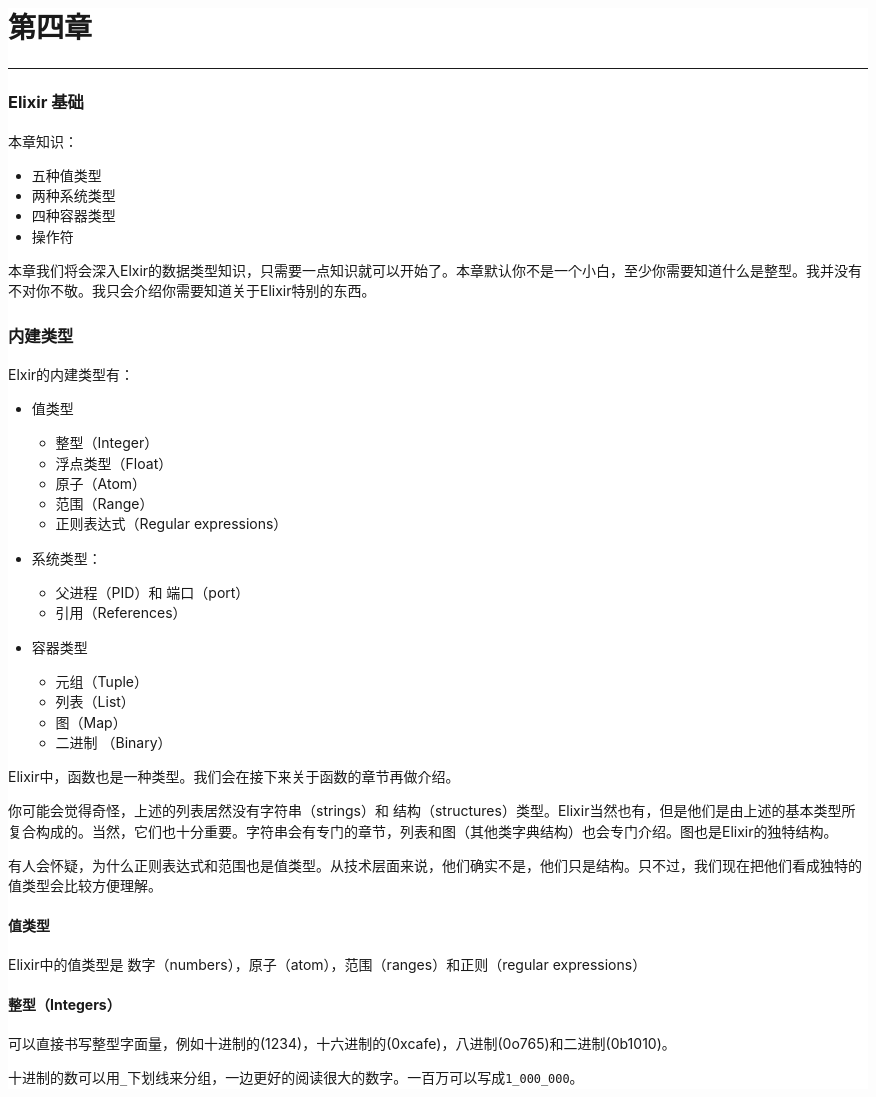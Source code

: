 # 第四章

***

### Elixir 基础

本章知识：

* 五种值类型
* 两种系统类型
* 四种容器类型
* 操作符


本章我们将会深入Elxir的数据类型知识，只需要一点知识就可以开始了。本章默认你不是一个小白，至少你需要知道什么是整型。我并没有不对你不敬。我只会介绍你需要知道关于Elixir特别的东西。


### 内建类型

Elxir的内建类型有：

* 值类型
	* 整型（Integer）
	* 浮点类型（Float）
	* 原子（Atom）
	* 范围（Range）
	* 正则表达式（Regular expressions）

* 系统类型：
	* 父进程（PID）和 端口（port）
	* 引用（References）

* 容器类型
	* 元组（Tuple）
	* 列表（List）
	* 图（Map）
	* 二进制 （Binary）


Elixir中，函数也是一种类型。我们会在接下来关于函数的章节再做介绍。

你可能会觉得奇怪，上述的列表居然没有字符串（strings）和 结构（structures）类型。Elixir当然也有，但是他们是由上述的基本类型所复合构成的。当然，它们也十分重要。字符串会有专门的章节，列表和图（其他类字典结构）也会专门介绍。图也是Elixir的独特结构。

有人会怀疑，为什么正则表达式和范围也是值类型。从技术层面来说，他们确实不是，他们只是结构。只不过，我们现在把他们看成独特的值类型会比较方便理解。


#### 值类型

Elixir中的值类型是 数字（numbers），原子（atom），范围（ranges）和正则（regular expressions）

#### 整型（Integers）


可以直接书写整型字面量，例如十进制的(1234)，十六进制的(0xcafe)，八进制(0o765)和二进制(0b1010)。

十进制的数可以用`_`下划线来分组，一边更好的阅读很大的数字。一百万可以写成`1_000_000`。
